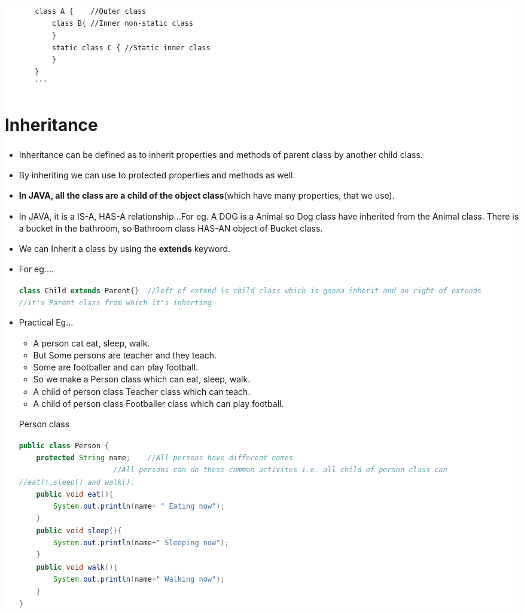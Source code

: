            class A {	//Outer class
               class B{	//Inner non-static class
               }
               static class C {	//Static inner class
               }
           }
           ```

           

# Inheritance

- Inheritance can be defined as to inherit properties and methods of parent class by another child class.

- By inheriting we can use to protected properties and methods as well.

- **In JAVA, all the class are a child of the object class**(which have many properties, that we use).

- In JAVA, it is a IS-A, HAS-A relationship...For eg. A DOG is a Animal so Dog class have inherited from the Animal class. There is a bucket in the bathroom, so Bathroom class HAS-AN object of Bucket class.

- We can Inherit a class by using the **extends** keyword.

- For eg....

  ```java
  class Child extends Parent{}	//left of extend is child class which is gonna inherit and on right of extends 								//it's Parent class from which it's inherting
  ```

- Practical Eg...

  - A person cat eat, sleep, walk.
  - But Some persons are teacher and they teach.
  - Some are footballer and can play football.
  - So we make a Person class which can eat, sleep, walk.
  - A child of person class Teacher class which can teach.
  - A child of person class Footballer class which can play football.

  Person class

  ```java
  public class Person {
      protected String name;	//All persons have different names
  						//All persons can do these common activites i.e. all child of person class can 								//eat(),sleep() and walk().
      public void eat(){
          System.out.println(name+ " Eating now");
      }
      public void sleep(){
          System.out.println(name+" Sleeping now");
      }
      public void walk(){
          System.out.println(name+" Walking now");
      }
  }
  ```
